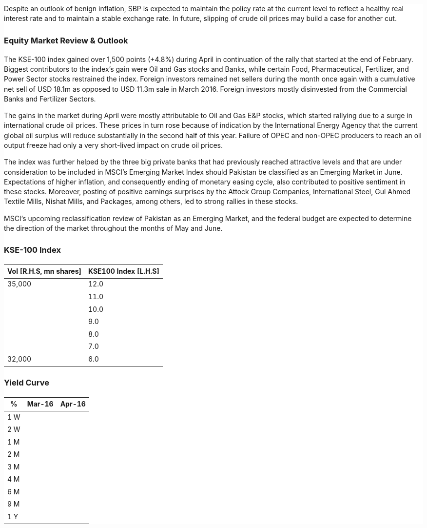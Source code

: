 Despite an outlook of benign inflation, SBP is expected to maintain the policy rate at the current level to reflect a healthy real interest rate and to maintain a stable exchange rate. In future, slipping of crude oil prices may build a case for another cut.

### Equity Market Review & Outlook

The KSE-100 index gained over 1,500 points (+4.8%) during April in continuation of the rally that started at the end of February. Biggest contributors to the index’s gain were Oil and Gas stocks and Banks, while certain Food, Pharmaceutical, Fertilizer, and Power Sector stocks restrained the index. Foreign investors remained net sellers during the month once again with a cumulative net sell of USD 18.1m as opposed to USD 11.3m sale in March 2016. Foreign investors mostly disinvested from the Commercial Banks and Fertilizer Sectors.

The gains in the market during April were mostly attributable to Oil and Gas E&P stocks, which started rallying due to a surge in international crude oil prices. These prices in turn rose because of indication by the International Energy Agency that the current global oil surplus will reduce substantially in the second half of this year. Failure of OPEC and non-OPEC producers to reach an oil output freeze had only a very short-lived impact on crude oil prices.

The index was further helped by the three big private banks that had previously reached attractive levels and that are under consideration to be included in MSCI’s Emerging Market Index should Pakistan be classified as an Emerging Market in June. Expectations of higher inflation, and consequently ending of monetary easing cycle, also contributed to positive sentiment in these stocks. Moreover, posting of positive earnings surprises by the Attock Group Companies, International Steel, Gul Ahmed Textile Mills, Nishat Mills, and Packages, among others, led to strong rallies in these stocks.

MSCI’s upcoming reclassification review of Pakistan as an Emerging Market, and the federal budget are expected to determine the direction of the market throughout the months of May and June.

### KSE-100 Index

|Vol [R.H.S, mn shares]|KSE100 Index [L.H.S]|
|---|---|
|35,000|12.0|
| |11.0|
| |10.0|
| |9.0|
| |8.0|
| |7.0|
|32,000|6.0|

### Yield Curve

|%|Mar-16|Apr-16|
|---|---|---|
|1 W| | |
|2 W| | |
|1 M| | |
|2 M| | |
|3 M| | |
|4 M| | |
|6 M| | |
|9 M| | |
|1 Y| | |